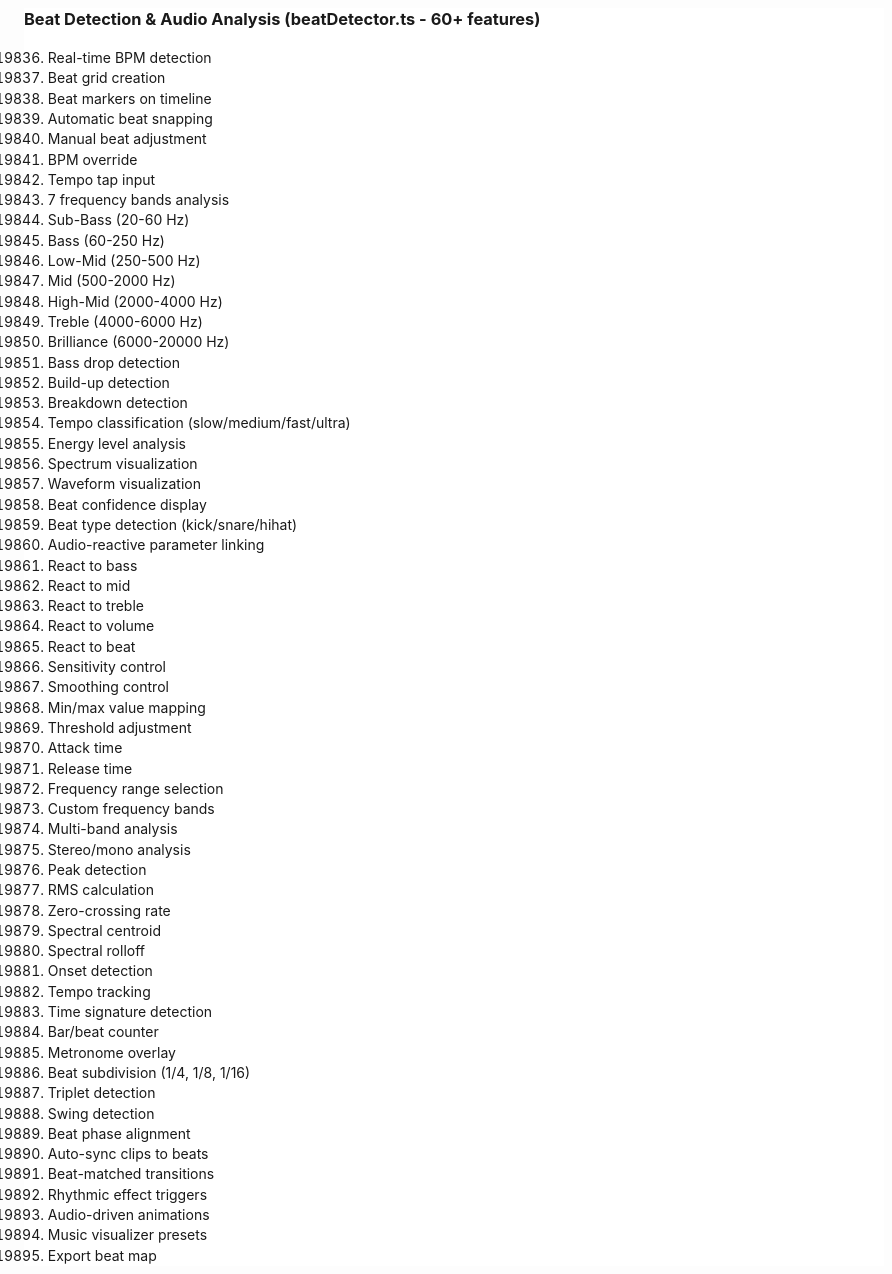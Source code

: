 ### **Beat Detection & Audio Analysis** (beatDetector.ts - 60+ features)
19836. Real-time BPM detection
19837. Beat grid creation
19838. Beat markers on timeline
19839. Automatic beat snapping
19840. Manual beat adjustment
19841. BPM override
19842. Tempo tap input
19843. 7 frequency bands analysis
19844. Sub-Bass (20-60 Hz)
19845. Bass (60-250 Hz)
19846. Low-Mid (250-500 Hz)
19847. Mid (500-2000 Hz)
19848. High-Mid (2000-4000 Hz)
19849. Treble (4000-6000 Hz)
19850. Brilliance (6000-20000 Hz)
19851. Bass drop detection
19852. Build-up detection
19853. Breakdown detection
19854. Tempo classification (slow/medium/fast/ultra)
19855. Energy level analysis
19856. Spectrum visualization
19857. Waveform visualization
19858. Beat confidence display
19859. Beat type detection (kick/snare/hihat)
19860. Audio-reactive parameter linking
19861. React to bass
19862. React to mid
19863. React to treble
19864. React to volume
19865. React to beat
19866. Sensitivity control
19867. Smoothing control
19868. Min/max value mapping
19869. Threshold adjustment
19870. Attack time
19871. Release time
19872. Frequency range selection
19873. Custom frequency bands
19874. Multi-band analysis
19875. Stereo/mono analysis
19876. Peak detection
19877. RMS calculation
19878. Zero-crossing rate
19879. Spectral centroid
19880. Spectral rolloff
19881. Onset detection
19882. Tempo tracking
19883. Time signature detection
19884. Bar/beat counter
19885. Metronome overlay
19886. Beat subdivision (1/4, 1/8, 1/16)
19887. Triplet detection
19888. Swing detection
19889. Beat phase alignment
19890. Auto-sync clips to beats
19891. Beat-matched transitions
19892. Rhythmic effect triggers
19893. Audio-driven animations
19894. Music visualizer presets
19895. Export beat map

